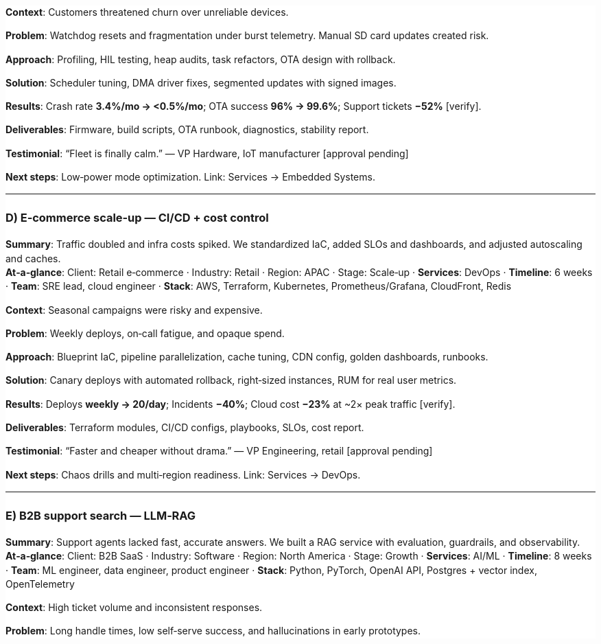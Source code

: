 **Context**: Customers threatened churn over unreliable devices.

**Problem**: Watchdog resets and fragmentation under burst telemetry. Manual SD card updates created risk.

**Approach**: Profiling, HIL testing, heap audits, task refactors, OTA design with rollback.

**Solution**: Scheduler tuning, DMA driver fixes, segmented updates with signed images.

**Results**: Crash rate **3.4%/mo → <0.5%/mo**; OTA success **96% → 99.6%**; Support tickets **−52%** [verify].

**Deliverables**: Firmware, build scripts, OTA runbook, diagnostics, stability report.

**Testimonial**: “Fleet is finally calm.” — VP Hardware, IoT manufacturer [approval pending]

**Next steps**: Low‑power mode optimization. Link: Services → Embedded Systems.

---

### D) E‑commerce scale‑up — CI/CD + cost control

**Summary**: Traffic doubled and infra costs spiked. We standardized IaC, added SLOs and dashboards, and adjusted autoscaling and caches.\
**At‑a‑glance**: Client: Retail e‑commerce · Industry: Retail · Region: APAC · Stage: Scale‑up · **Services**: DevOps · **Timeline**: 6 weeks · **Team**: SRE lead, cloud engineer · **Stack**: AWS, Terraform, Kubernetes, Prometheus/Grafana, CloudFront, Redis

**Context**: Seasonal campaigns were risky and expensive.

**Problem**: Weekly deploys, on‑call fatigue, and opaque spend.

**Approach**: Blueprint IaC, pipeline parallelization, cache tuning, CDN config, golden dashboards, runbooks.

**Solution**: Canary deploys with automated rollback, right‑sized instances, RUM for real user metrics.

**Results**: Deploys **weekly → 20/day**; Incidents **−40%**; Cloud cost **−23%** at \~2× peak traffic [verify].

**Deliverables**: Terraform modules, CI/CD configs, playbooks, SLOs, cost report.

**Testimonial**: “Faster and cheaper without drama.” — VP Engineering, retail [approval pending]

**Next steps**: Chaos drills and multi‑region readiness. Link: Services → DevOps.

---

### E) B2B support search — LLM‑RAG

**Summary**: Support agents lacked fast, accurate answers. We built a RAG service with evaluation, guardrails, and observability.\
**At‑a‑glance**: Client: B2B SaaS · Industry: Software · Region: North America · Stage: Growth · **Services**: AI/ML · **Timeline**: 8 weeks · **Team**: ML engineer, data engineer, product engineer · **Stack**: Python, PyTorch, OpenAI API, Postgres + vector index, OpenTelemetry

**Context**: High ticket volume and inconsistent responses.

**Problem**: Long handle times, low self‑serve success, and hallucinations in early prototypes.
